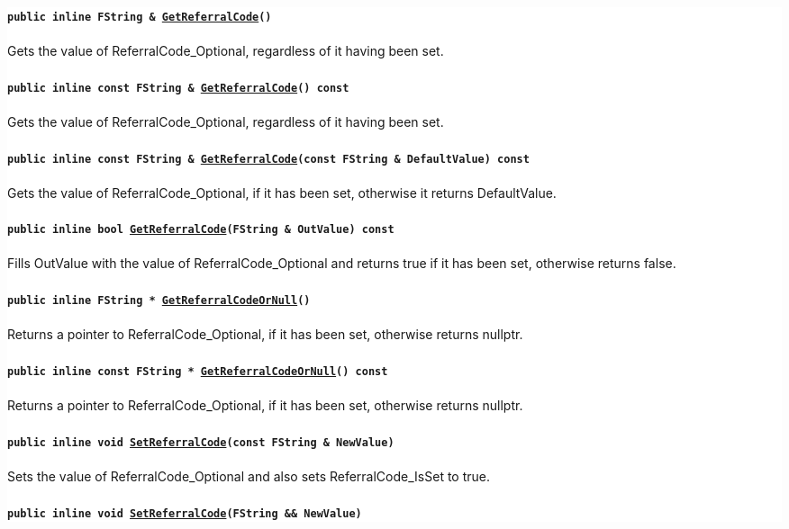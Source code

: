 #### `public inline FString & `[`GetReferralCode`](#structFRHAPI__PlayerReferralSetPayload_1a80ca60f9f74e49f1964c2bbbd0a6f427)`()` <a id="structFRHAPI__PlayerReferralSetPayload_1a80ca60f9f74e49f1964c2bbbd0a6f427"></a>

Gets the value of ReferralCode_Optional, regardless of it having been set.

#### `public inline const FString & `[`GetReferralCode`](#structFRHAPI__PlayerReferralSetPayload_1ae7abe051c5e426d646acde2bc3fce173)`() const` <a id="structFRHAPI__PlayerReferralSetPayload_1ae7abe051c5e426d646acde2bc3fce173"></a>

Gets the value of ReferralCode_Optional, regardless of it having been set.

#### `public inline const FString & `[`GetReferralCode`](#structFRHAPI__PlayerReferralSetPayload_1add85773ccae041aee1bb24654f16c79b)`(const FString & DefaultValue) const` <a id="structFRHAPI__PlayerReferralSetPayload_1add85773ccae041aee1bb24654f16c79b"></a>

Gets the value of ReferralCode_Optional, if it has been set, otherwise it returns DefaultValue.

#### `public inline bool `[`GetReferralCode`](#structFRHAPI__PlayerReferralSetPayload_1a7c44d103589f6a71ed7b46b841d2189d)`(FString & OutValue) const` <a id="structFRHAPI__PlayerReferralSetPayload_1a7c44d103589f6a71ed7b46b841d2189d"></a>

Fills OutValue with the value of ReferralCode_Optional and returns true if it has been set, otherwise returns false.

#### `public inline FString * `[`GetReferralCodeOrNull`](#structFRHAPI__PlayerReferralSetPayload_1ae778e64237ff53e525c889262ce844aa)`()` <a id="structFRHAPI__PlayerReferralSetPayload_1ae778e64237ff53e525c889262ce844aa"></a>

Returns a pointer to ReferralCode_Optional, if it has been set, otherwise returns nullptr.

#### `public inline const FString * `[`GetReferralCodeOrNull`](#structFRHAPI__PlayerReferralSetPayload_1acfab246667f32c26d195371845575c04)`() const` <a id="structFRHAPI__PlayerReferralSetPayload_1acfab246667f32c26d195371845575c04"></a>

Returns a pointer to ReferralCode_Optional, if it has been set, otherwise returns nullptr.

#### `public inline void `[`SetReferralCode`](#structFRHAPI__PlayerReferralSetPayload_1ab1e692c716a41e28afd6c6f70901a14a)`(const FString & NewValue)` <a id="structFRHAPI__PlayerReferralSetPayload_1ab1e692c716a41e28afd6c6f70901a14a"></a>

Sets the value of ReferralCode_Optional and also sets ReferralCode_IsSet to true.

#### `public inline void `[`SetReferralCode`](#structFRHAPI__PlayerReferralSetPayload_1a5551a09fb9930caf6af263da3ff95534)`(FString && NewValue)` <a id="structFRHAPI__PlayerReferralSetPayload_1a5551a09fb9930caf6af263da3ff95534"></a>
